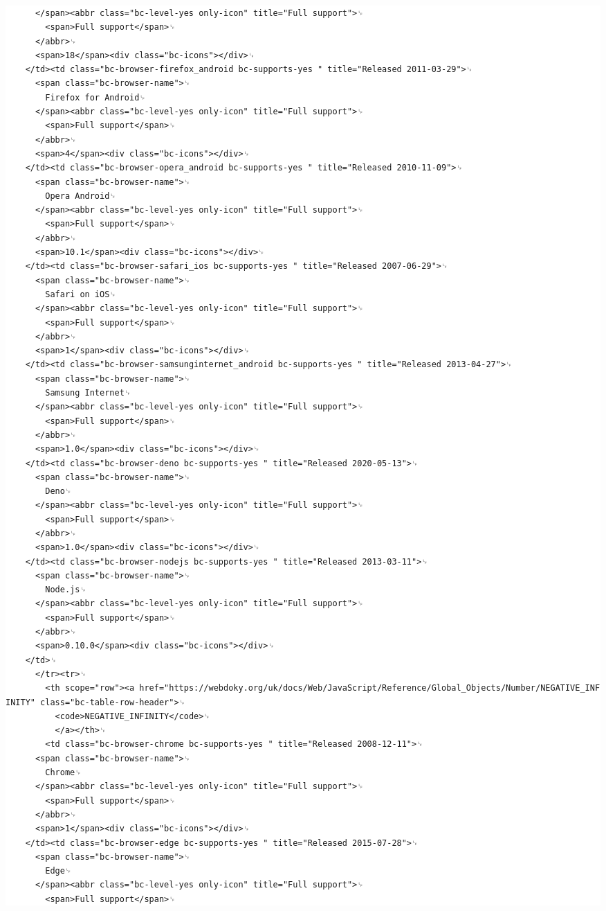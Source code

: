           </span><abbr class="bc-level-yes only-icon" title="Full support">␊
            <span>Full support</span>␊
          </abbr>␊
          <span>18</span><div class="bc-icons"></div>␊
        </td><td class="bc-browser-firefox_android bc-supports-yes " title="Released 2011-03-29">␊
          <span class="bc-browser-name">␊
            Firefox for Android␊
          </span><abbr class="bc-level-yes only-icon" title="Full support">␊
            <span>Full support</span>␊
          </abbr>␊
          <span>4</span><div class="bc-icons"></div>␊
        </td><td class="bc-browser-opera_android bc-supports-yes " title="Released 2010-11-09">␊
          <span class="bc-browser-name">␊
            Opera Android␊
          </span><abbr class="bc-level-yes only-icon" title="Full support">␊
            <span>Full support</span>␊
          </abbr>␊
          <span>10.1</span><div class="bc-icons"></div>␊
        </td><td class="bc-browser-safari_ios bc-supports-yes " title="Released 2007-06-29">␊
          <span class="bc-browser-name">␊
            Safari on iOS␊
          </span><abbr class="bc-level-yes only-icon" title="Full support">␊
            <span>Full support</span>␊
          </abbr>␊
          <span>1</span><div class="bc-icons"></div>␊
        </td><td class="bc-browser-samsunginternet_android bc-supports-yes " title="Released 2013-04-27">␊
          <span class="bc-browser-name">␊
            Samsung Internet␊
          </span><abbr class="bc-level-yes only-icon" title="Full support">␊
            <span>Full support</span>␊
          </abbr>␊
          <span>1.0</span><div class="bc-icons"></div>␊
        </td><td class="bc-browser-deno bc-supports-yes " title="Released 2020-05-13">␊
          <span class="bc-browser-name">␊
            Deno␊
          </span><abbr class="bc-level-yes only-icon" title="Full support">␊
            <span>Full support</span>␊
          </abbr>␊
          <span>1.0</span><div class="bc-icons"></div>␊
        </td><td class="bc-browser-nodejs bc-supports-yes " title="Released 2013-03-11">␊
          <span class="bc-browser-name">␊
            Node.js␊
          </span><abbr class="bc-level-yes only-icon" title="Full support">␊
            <span>Full support</span>␊
          </abbr>␊
          <span>0.10.0</span><div class="bc-icons"></div>␊
        </td>␊
          </tr><tr>␊
            <th scope="row"><a href="https://webdoky.org/uk/docs/Web/JavaScript/Reference/Global_Objects/Number/NEGATIVE_INFINITY" class="bc-table-row-header">␊
              <code>NEGATIVE_INFINITY</code>␊
              </a></th>␊
            <td class="bc-browser-chrome bc-supports-yes " title="Released 2008-12-11">␊
          <span class="bc-browser-name">␊
            Chrome␊
          </span><abbr class="bc-level-yes only-icon" title="Full support">␊
            <span>Full support</span>␊
          </abbr>␊
          <span>1</span><div class="bc-icons"></div>␊
        </td><td class="bc-browser-edge bc-supports-yes " title="Released 2015-07-28">␊
          <span class="bc-browser-name">␊
            Edge␊
          </span><abbr class="bc-level-yes only-icon" title="Full support">␊
            <span>Full support</span>␊